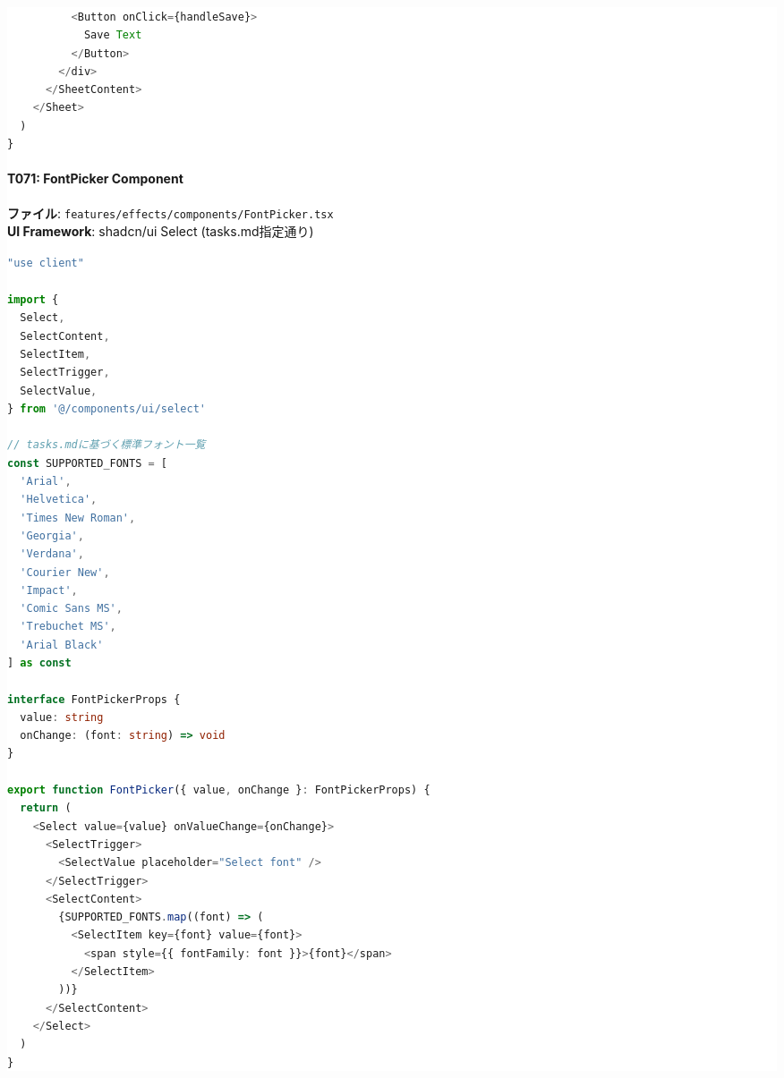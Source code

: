 ```typescript
          <Button onClick={handleSave}>
            Save Text
          </Button>
        </div>
      </SheetContent>
    </Sheet>
  )
}
```

#### **T071: FontPicker Component**
**ファイル**: `features/effects/components/FontPicker.tsx`  
**UI Framework**: shadcn/ui Select (tasks.md指定通り)

```typescript
"use client"

import {
  Select,
  SelectContent,
  SelectItem,
  SelectTrigger,
  SelectValue,
} from '@/components/ui/select'

// tasks.mdに基づく標準フォント一覧
const SUPPORTED_FONTS = [
  'Arial',
  'Helvetica',
  'Times New Roman',
  'Georgia',
  'Verdana',
  'Courier New',
  'Impact',
  'Comic Sans MS',
  'Trebuchet MS',
  'Arial Black'
] as const

interface FontPickerProps {
  value: string
  onChange: (font: string) => void
}

export function FontPicker({ value, onChange }: FontPickerProps) {
  return (
    <Select value={value} onValueChange={onChange}>
      <SelectTrigger>
        <SelectValue placeholder="Select font" />
      </SelectTrigger>
      <SelectContent>
        {SUPPORTED_FONTS.map((font) => (
          <SelectItem key={font} value={font}>
            <span style={{ fontFamily: font }}>{font}</span>
          </SelectItem>
        ))}
      </SelectContent>
    </Select>
  )
}
```
